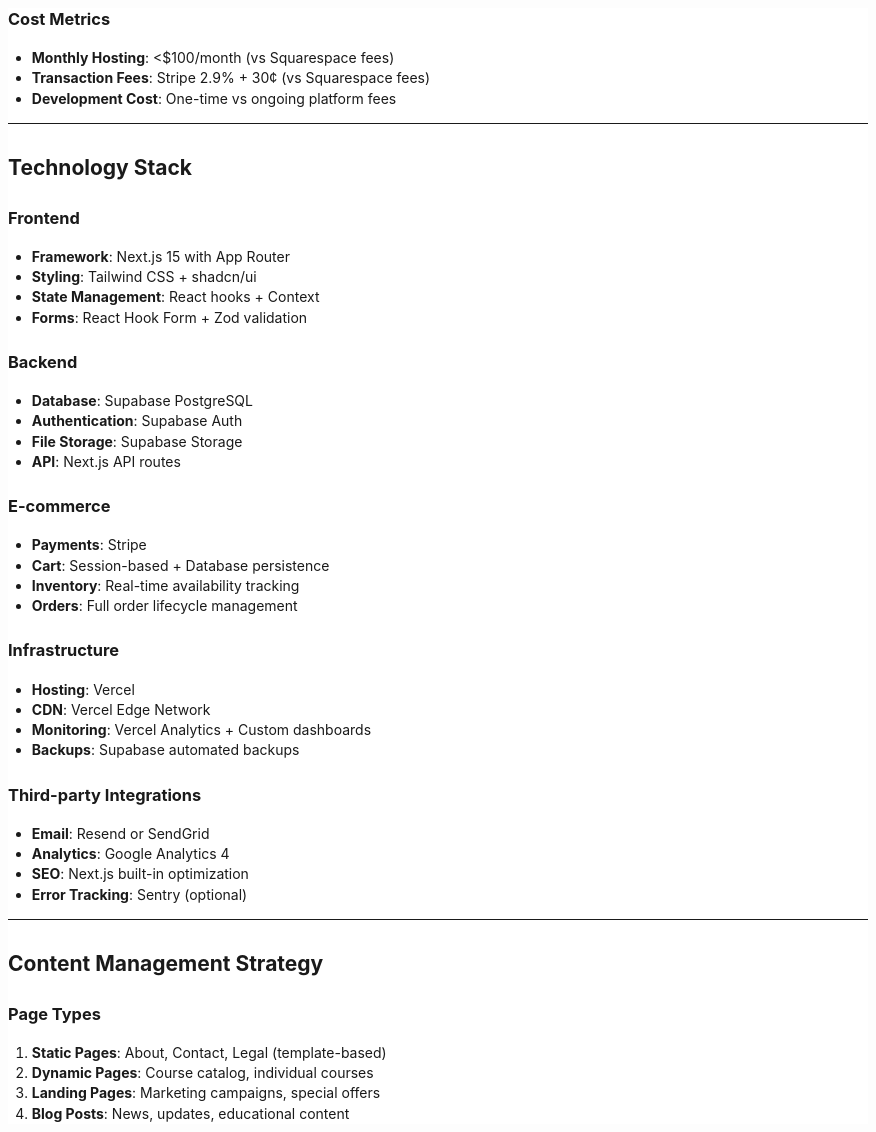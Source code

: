 ### Cost Metrics
- **Monthly Hosting**: <$100/month (vs Squarespace fees)
- **Transaction Fees**: Stripe 2.9% + 30¢ (vs Squarespace fees)
- **Development Cost**: One-time vs ongoing platform fees

---

## Technology Stack

### Frontend
- **Framework**: Next.js 15 with App Router
- **Styling**: Tailwind CSS + shadcn/ui
- **State Management**: React hooks + Context
- **Forms**: React Hook Form + Zod validation

### Backend
- **Database**: Supabase PostgreSQL
- **Authentication**: Supabase Auth
- **File Storage**: Supabase Storage
- **API**: Next.js API routes

### E-commerce
- **Payments**: Stripe
- **Cart**: Session-based + Database persistence
- **Inventory**: Real-time availability tracking
- **Orders**: Full order lifecycle management

### Infrastructure
- **Hosting**: Vercel
- **CDN**: Vercel Edge Network
- **Monitoring**: Vercel Analytics + Custom dashboards
- **Backups**: Supabase automated backups

### Third-party Integrations
- **Email**: Resend or SendGrid
- **Analytics**: Google Analytics 4
- **SEO**: Next.js built-in optimization
- **Error Tracking**: Sentry (optional)

---

## Content Management Strategy

### Page Types
1. **Static Pages**: About, Contact, Legal (template-based)
2. **Dynamic Pages**: Course catalog, individual courses
3. **Landing Pages**: Marketing campaigns, special offers
4. **Blog Posts**: News, updates, educational content
